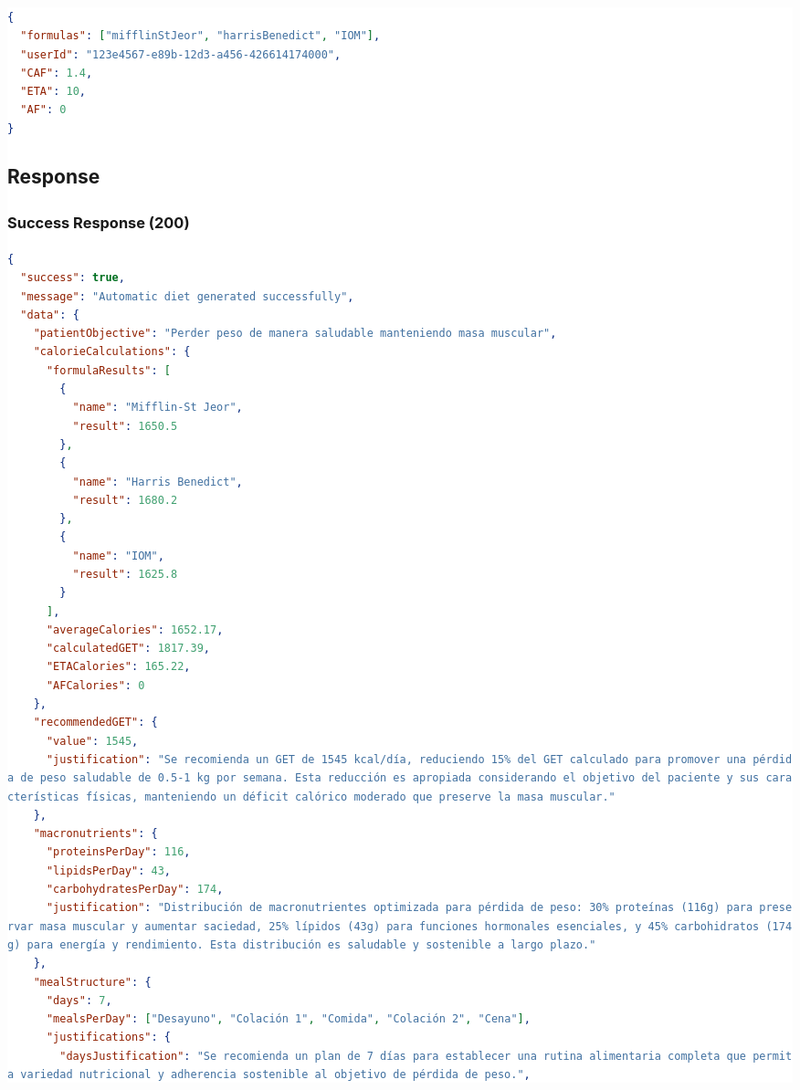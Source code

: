 ```json
{
  "formulas": ["mifflinStJeor", "harrisBenedict", "IOM"],
  "userId": "123e4567-e89b-12d3-a456-426614174000",
  "CAF": 1.4,
  "ETA": 10,
  "AF": 0
}
```

## Response

### Success Response (200)

```json
{
  "success": true,
  "message": "Automatic diet generated successfully",
  "data": {
    "patientObjective": "Perder peso de manera saludable manteniendo masa muscular",
    "calorieCalculations": {
      "formulaResults": [
        {
          "name": "Mifflin-St Jeor",
          "result": 1650.5
        },
        {
          "name": "Harris Benedict",
          "result": 1680.2
        },
        {
          "name": "IOM",
          "result": 1625.8
        }
      ],
      "averageCalories": 1652.17,
      "calculatedGET": 1817.39,
      "ETACalories": 165.22,
      "AFCalories": 0
    },
    "recommendedGET": {
      "value": 1545,
      "justification": "Se recomienda un GET de 1545 kcal/día, reduciendo 15% del GET calculado para promover una pérdida de peso saludable de 0.5-1 kg por semana. Esta reducción es apropiada considerando el objetivo del paciente y sus características físicas, manteniendo un déficit calórico moderado que preserve la masa muscular."
    },
    "macronutrients": {
      "proteinsPerDay": 116,
      "lipidsPerDay": 43,
      "carbohydratesPerDay": 174,
      "justification": "Distribución de macronutrientes optimizada para pérdida de peso: 30% proteínas (116g) para preservar masa muscular y aumentar saciedad, 25% lípidos (43g) para funciones hormonales esenciales, y 45% carbohidratos (174g) para energía y rendimiento. Esta distribución es saludable y sostenible a largo plazo."
    },
    "mealStructure": {
      "days": 7,
      "mealsPerDay": ["Desayuno", "Colación 1", "Comida", "Colación 2", "Cena"],
      "justifications": {
        "daysJustification": "Se recomienda un plan de 7 días para establecer una rutina alimentaria completa que permita variedad nutricional y adherencia sostenible al objetivo de pérdida de peso.",
```